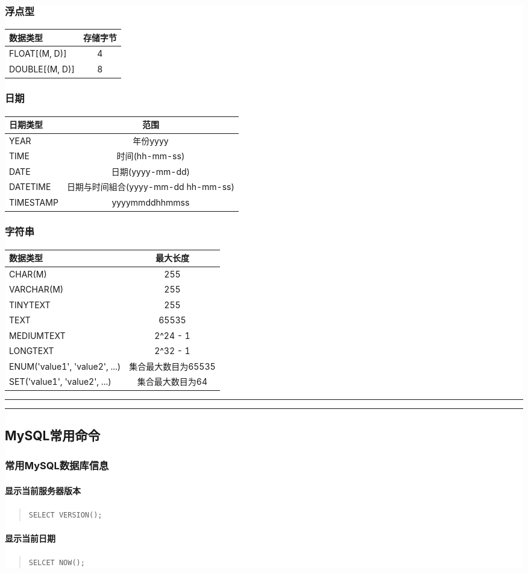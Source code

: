 ### 浮点型

|      数据类型     | 存储字节|
|:------------------|:-------:|
|   FLOAT[(M, D)]   |    4    |
|   DOUBLE[(M, D)]  |    8    |

### 日期

|    日期类型   |                  范围                    |
|:--------------|:----------------------------------------:|
|      YEAR     |    年份yyyy                              |
|      TIME     |    时间(hh-mm-ss)                        |
|      DATE     |    日期(yyyy-mm-dd)                      |
|    DATETIME   |    日期与时间組合(yyyy-mm-dd hh-mm-ss)   |
|   TIMESTAMP   |    yyyymmddhhmmss                        |

### 字符串

|               数据类型            |          最大长度         |
|:----------------------------------|:-------------------------:|
|   CHAR(M)                         |    255                    |
|   VARCHAR(M)                      |    255                    |
|   TINYTEXT                        |    255                    |
|   TEXT                            |    65535                  |
|   MEDIUMTEXT                      |    2^24 - 1               |
|   LONGTEXT                        |    2^32 - 1               |
|   ENUM('value1', 'value2', ...)   |    集合最大数目为65535    |
|   SET('value1', 'value2', ...)    |    集合最大数目为64       |

***
***

## MySQL常用命令

### 常用MySQL数据库信息

#### 显示当前服务器版本
>`SELECT VERSION();`

#### 显示当前日期
>`SELCET NOW();`
